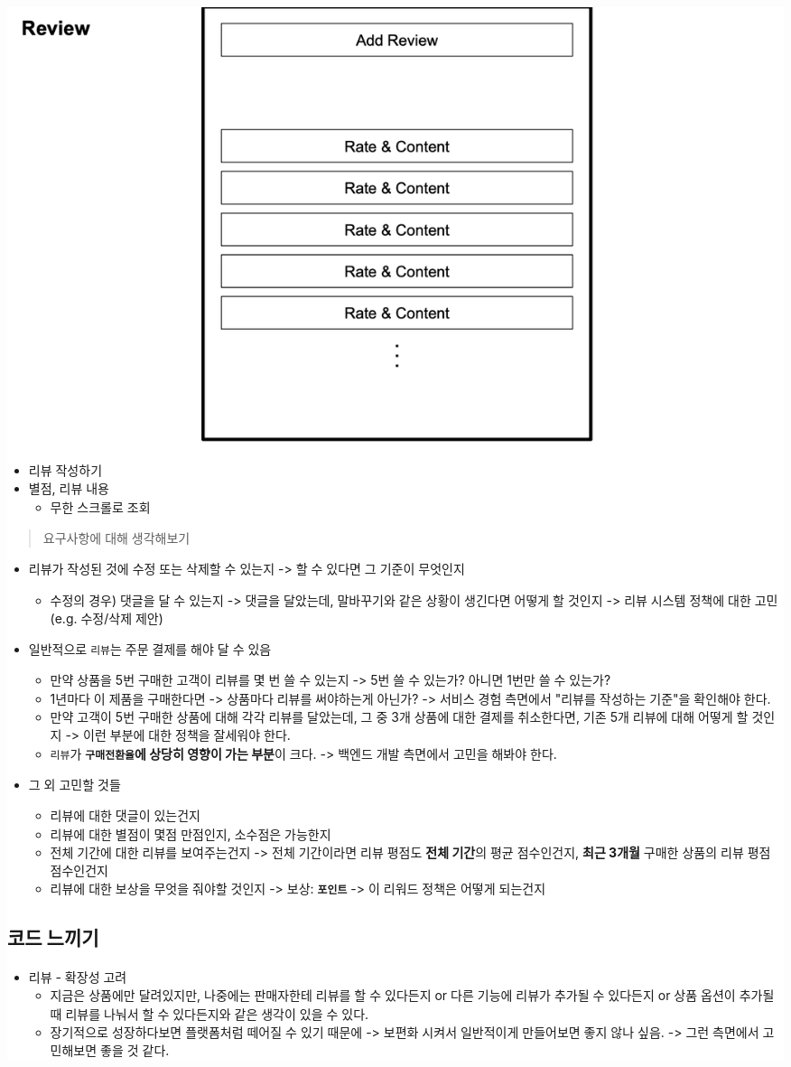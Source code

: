 ![](./img/gemini-commerce/Gemini-Commerce-Review.png)

- 리뷰 작성하기
- 별점, 리뷰 내용
    - 무한 스크롤로 조회

> 요구사항에 대해 생각해보기

- 리뷰가 작성된 것에 수정 또는 삭제할 수 있는지 -> 할 수 있다면 그 기준이 무엇인지
    - 수정의 경우) 댓글을 달 수 있는지 -> 댓글을 달았는데, 말바꾸기와 같은 상황이 생긴다면 어떻게 할 것인지 -> 리뷰 시스템 정책에 대한 고민 (e.g. 수정/삭제 제안)

- 일반적으로 `리뷰`는 주문 결제를 해야 달 수 있음
    - 만약 상품을 5번 구매한 고객이 리뷰를 몇 번 쓸 수 있는지 -> 5번 쓸 수 있는가? 아니면 1번만 쓸 수 있는가?
    - 1년마다 이 제품을 구매한다면 -> 상품마다 리뷰를 써야하는게 아닌가? -> 서비스 경험 측면에서 "리뷰를 작성하는 기준"을 확인해야 한다.
    - 만약 고객이 5번 구매한 상품에 대해 각각 리뷰를 달았는데, 그 중 3개 상품에 대한 결제를 취소한다면, 기존 5개 리뷰에 대해 어떻게 할 것인지 -> 이런 부분에 대한 정책을 잘세워야 한다.
    - `리뷰`가 **`구매전환율`에 상당히 영향이 가는 부분**이 크다. -> 백엔드 개발 측면에서 고민을 해봐야 한다.

- 그 외 고민할 것들
    - 리뷰에 대한 댓글이 있는건지
    - 리뷰에 대한 별점이 몇점 만점인지, 소수점은 가능한지
    - 전체 기간에 대한 리뷰를 보여주는건지 -> 전체 기간이라면 리뷰 평점도 **전체 기간**의 평균 점수인건지, **최근 3개월** 구매한 상품의 리뷰 평점 점수인건지
    - 리뷰에 대한 보상을 무엇을 줘야할 것인지 -> 보상: **`포인트`** -> 이 리워드 정책은 어떻게 되는건지

## 코드 느끼기

- 리뷰 - 확장성 고려
    - 지금은 상품에만 달려있지만, 나중에는 판매자한테 리뷰를 할 수 있다든지 or 다른 기능에 리뷰가 추가될 수 있다든지 or 상품 옵션이 추가될 때 리뷰를 나눠서 할 수 있다든지와 같은 생각이 있을 수 있다.
    - 장기적으로 성장하다보면 플랫폼처럼 떼어질 수 있기 때문에 -> 보편화 시켜서 일반적이게 만들어보면 좋지 않나 싶음. -> 그런 측면에서 고민해보면 좋을 것 같다.
